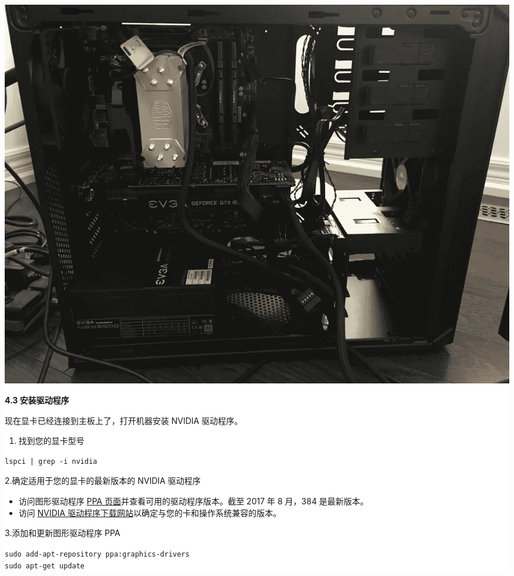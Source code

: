 ![](img/15598ffe0e24387a41b7539308d53363.png)

**4.3 安装驱动程序**

现在显卡已经连接到主板上了，打开机器安装 NVIDIA 驱动程序。

1.  找到您的显卡型号

```
lspci | grep -i nvidia
```

2.确定适用于您的显卡的最新版本的 NVIDIA 驱动程序

*   访问图形驱动程序 [PPA 页面](https://launchpad.net/~graphics-drivers/+archive/ubuntu/ppa)并查看可用的驱动程序版本。截至 2017 年 8 月，384 是最新版本。
*   访问 [NVIDIA 驱动程序下载网站](http://www.nvidia.com/Download/index.aspx?lang=en-us)以确定与您的卡和操作系统兼容的版本。

3.添加和更新图形驱动程序 PPA

```
sudo add-apt-repository ppa:graphics-drivers
sudo apt-get update
```
